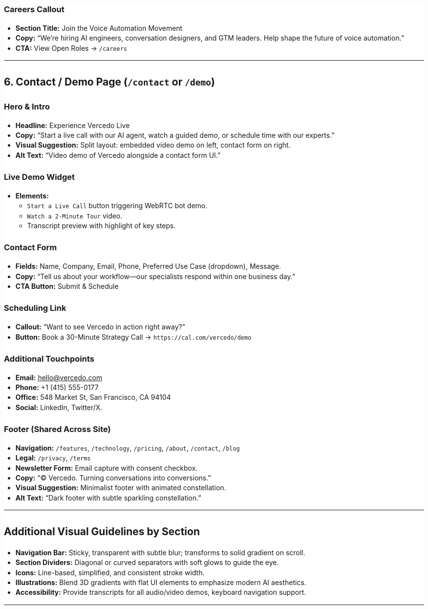 ### Careers Callout
- **Section Title:** Join the Voice Automation Movement
- **Copy:** “We’re hiring AI engineers, conversation designers, and GTM leaders. Help shape the future of voice automation.”
- **CTA:** View Open Roles → `/careers`

---

## 6. Contact / Demo Page (`/contact` or `/demo`)

### Hero & Intro
- **Headline:** Experience Vercedo Live
- **Copy:** “Start a live call with our AI agent, watch a guided demo, or schedule time with our experts.”
- **Visual Suggestion:** Split layout: embedded video demo on left, contact form on right.
- **Alt Text:** “Video demo of Vercedo alongside a contact form UI.”

### Live Demo Widget
- **Elements:**
  - `Start a Live Call` button triggering WebRTC bot demo.
  - `Watch a 2-Minute Tour` video.
  - Transcript preview with highlight of key steps.

### Contact Form
- **Fields:** Name, Company, Email, Phone, Preferred Use Case (dropdown), Message.
- **Copy:** “Tell us about your workflow—our specialists respond within one business day.”
- **CTA Button:** Submit & Schedule

### Scheduling Link
- **Callout:** “Want to see Vercedo in action right away?”
- **Button:** Book a 30-Minute Strategy Call → `https://cal.com/vercedo/demo`

### Additional Touchpoints
- **Email:** hello@vercedo.com
- **Phone:** +1 (415) 555-0177
- **Office:** 548 Market St, San Francisco, CA 94104
- **Social:** LinkedIn, Twitter/X.

### Footer (Shared Across Site)
- **Navigation:** `/features`, `/technology`, `/pricing`, `/about`, `/contact`, `/blog`
- **Legal:** `/privacy`, `/terms`
- **Newsletter Form:** Email capture with consent checkbox.
- **Copy:** “© Vercedo. Turning conversations into conversions.”
- **Visual Suggestion:** Minimalist footer with animated constellation.
- **Alt Text:** “Dark footer with subtle sparkling constellation.”

---

## Additional Visual Guidelines by Section
- **Navigation Bar:** Sticky, transparent with subtle blur; transforms to solid gradient on scroll.
- **Section Dividers:** Diagonal or curved separators with soft glows to guide the eye.
- **Icons:** Line-based, simplified, and consistent stroke width.
- **Illustrations:** Blend 3D gradients with flat UI elements to emphasize modern AI aesthetics.
- **Accessibility:** Provide transcripts for all audio/video demos, keyboard navigation support.

---